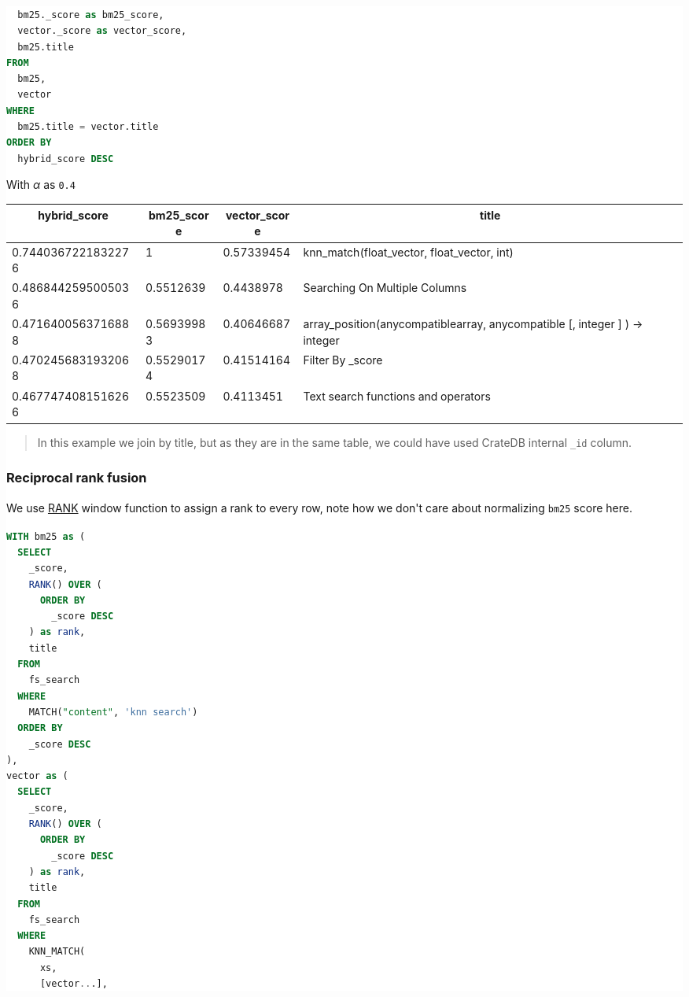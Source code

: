 ```sql
  bm25._score as bm25_score,
  vector._score as vector_score,
  bm25.title
FROM
  bm25,
  vector
WHERE
  bm25.title = vector.title
ORDER BY
  hybrid_score DESC
```


With $\alpha$ as `0.4`

| hybrid_score        | bm25_score  | vector_score | title                                                                      |
|---------------------|-------------|--------------|----------------------------------------------------------------------------|
| 0.7440367221832276	 | 1	          | 0.57339454	  | knn_match(float_vector, float_vector, int)                                 |
| 0.4868442595005036	 | 0.5512639   | 	0.4438978	  | Searching On Multiple Columns                                              |
| 0.4716400563716888	 | 0.56939983  | 	0.40646687  | 	array_position(anycompatiblearray, anycompatible [, integer ] ) → integer |
| 0.4702456831932068	 | 0.55290174	 | 0.41514164	  | Filter By _score                                                           |
| 0.4677474081516266	 | 0.5523509	  | 0.4113451	   | Text search functions and operators                                        |

> In this example we join by title, but as they are in the same table, we could have used CrateDB internal `_id` column.

### Reciprocal rank fusion

We use [RANK](https://cratedb.com/docs/crate/reference/en/latest/general/builtins/window-functions.html#rank) window function to assign a rank to every row, note how
we don't care about normalizing `bm25` score here.

```sql
WITH bm25 as (
  SELECT
    _score,
    RANK() OVER (
      ORDER BY
        _score DESC
    ) as rank,
    title
  FROM
    fs_search
  WHERE
    MATCH("content", 'knn search')
  ORDER BY
    _score DESC
),
vector as (
  SELECT
    _score,
    RANK() OVER (
      ORDER BY
        _score DESC
    ) as rank,
    title
  FROM
    fs_search
  WHERE
    KNN_MATCH(
      xs,
      [vector...],
```